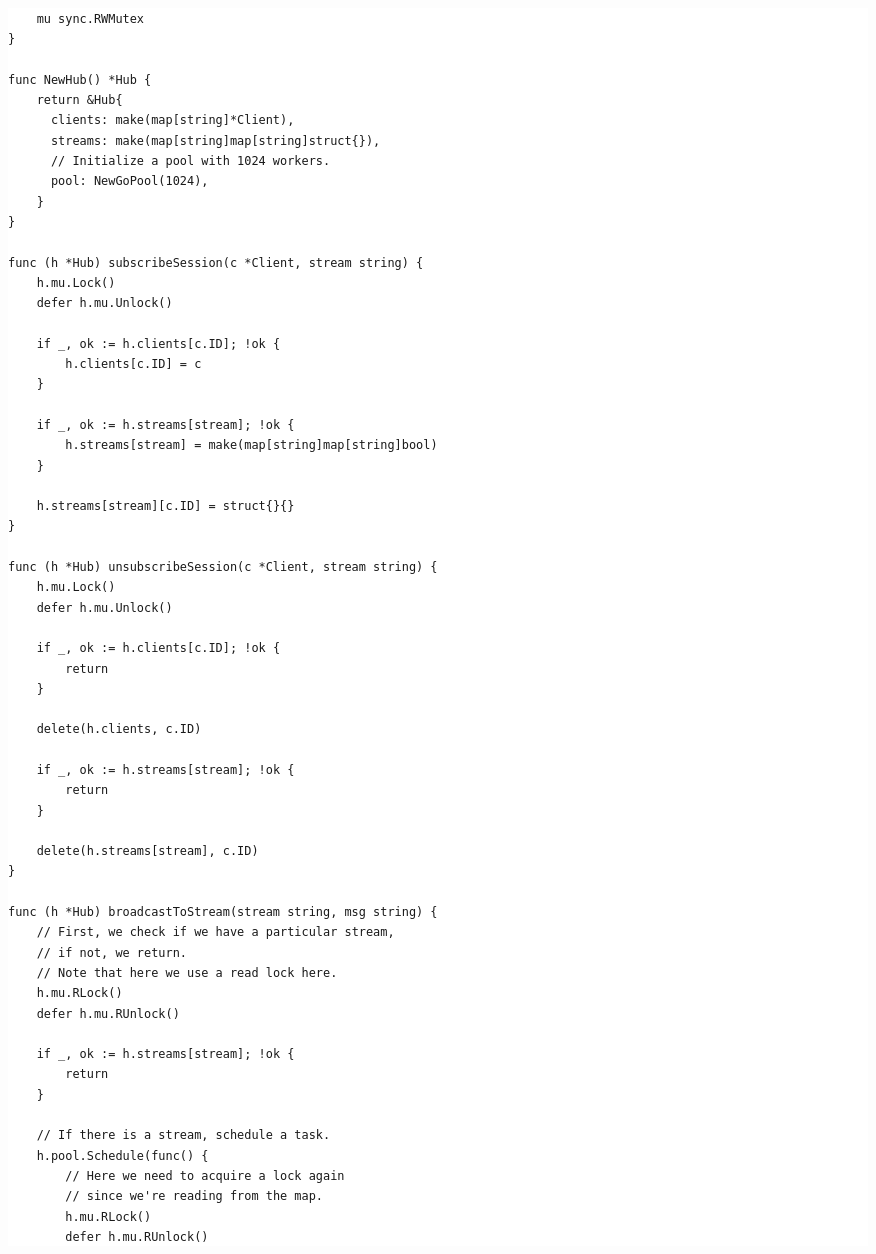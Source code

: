         mu sync.RWMutex
    }
    
    func NewHub() *Hub {
        return &Hub{
          clients: make(map[string]*Client),
          streams: make(map[string]map[string]struct{}),
          // Initialize a pool with 1024 workers.
          pool: NewGoPool(1024),
        }
    }
    
    func (h *Hub) subscribeSession(c *Client, stream string) {
        h.mu.Lock()
        defer h.mu.Unlock()
    
        if _, ok := h.clients[c.ID]; !ok {
            h.clients[c.ID] = c
        }
    
        if _, ok := h.streams[stream]; !ok {
            h.streams[stream] = make(map[string]map[string]bool)
        }
    
        h.streams[stream][c.ID] = struct{}{}
    }
    
    func (h *Hub) unsubscribeSession(c *Client, stream string) {
        h.mu.Lock()
        defer h.mu.Unlock()
    
        if _, ok := h.clients[c.ID]; !ok {
            return
        }
    
        delete(h.clients, c.ID)
    
        if _, ok := h.streams[stream]; !ok {
            return
        }
    
        delete(h.streams[stream], c.ID)
    }
    
    func (h *Hub) broadcastToStream(stream string, msg string) {
        // First, we check if we have a particular stream,
        // if not, we return.
        // Note that here we use a read lock here.
        h.mu.RLock()
        defer h.mu.RUnlock()
    
        if _, ok := h.streams[stream]; !ok {
            return
        }
    
        // If there is a stream, schedule a task.
        h.pool.Schedule(func() {
            // Here we need to acquire a lock again
            // since we're reading from the map.
            h.mu.RLock()
            defer h.mu.RUnlock()
    
